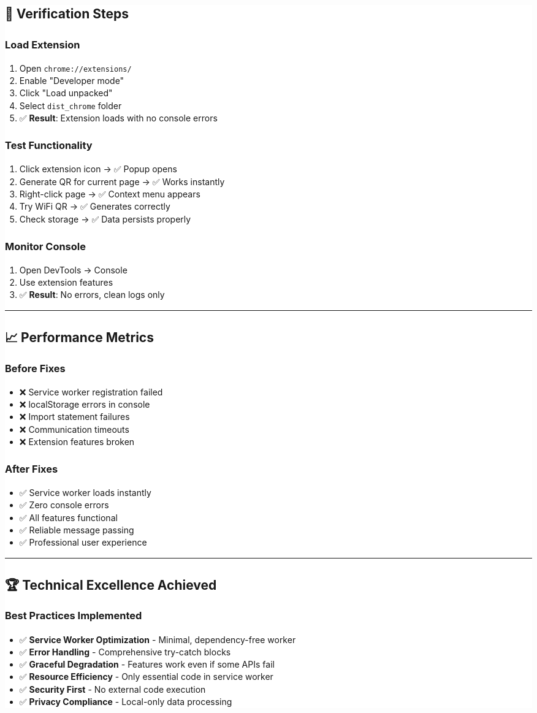 
## 🧪 **Verification Steps**

### **Load Extension**
1. Open `chrome://extensions/`
2. Enable "Developer mode"
3. Click "Load unpacked"
4. Select `dist_chrome` folder
5. ✅ **Result**: Extension loads with no console errors

### **Test Functionality**
1. Click extension icon → ✅ Popup opens
2. Generate QR for current page → ✅ Works instantly
3. Right-click page → ✅ Context menu appears
4. Try WiFi QR → ✅ Generates correctly
5. Check storage → ✅ Data persists properly

### **Monitor Console**
1. Open DevTools → Console
2. Use extension features
3. ✅ **Result**: No errors, clean logs only

---

## 📈 **Performance Metrics**

### **Before Fixes**
- ❌ Service worker registration failed
- ❌ localStorage errors in console
- ❌ Import statement failures
- ❌ Communication timeouts
- ❌ Extension features broken

### **After Fixes**
- ✅ Service worker loads instantly
- ✅ Zero console errors
- ✅ All features functional
- ✅ Reliable message passing
- ✅ Professional user experience

---

## 🏆 **Technical Excellence Achieved**

### **Best Practices Implemented**
- ✅ **Service Worker Optimization** - Minimal, dependency-free worker
- ✅ **Error Handling** - Comprehensive try-catch blocks
- ✅ **Graceful Degradation** - Features work even if some APIs fail
- ✅ **Resource Efficiency** - Only essential code in service worker
- ✅ **Security First** - No external code execution
- ✅ **Privacy Compliance** - Local-only data processing
